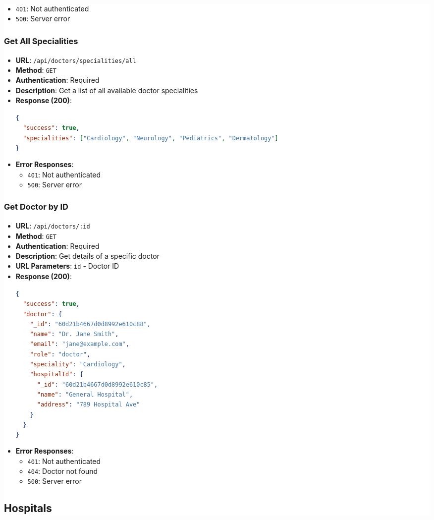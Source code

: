   - `401`: Not authenticated
  - `500`: Server error

### Get All Specialities

- **URL**: `/api/doctors/specialities/all`
- **Method**: `GET`
- **Authentication**: Required
- **Description**: Get a list of all available doctor specialities
- **Response (200)**:
  ```json
  {
    "success": true,
    "specialities": ["Cardiology", "Neurology", "Pediatrics", "Dermatology"]
  }
  ```
- **Error Responses**:
  - `401`: Not authenticated
  - `500`: Server error

### Get Doctor by ID

- **URL**: `/api/doctors/:id`
- **Method**: `GET`
- **Authentication**: Required
- **Description**: Get details of a specific doctor
- **URL Parameters**: `id` - Doctor ID
- **Response (200)**:
  ```json
  {
    "success": true,
    "doctor": {
      "_id": "60d21b4667d0d8992e610c88",
      "name": "Dr. Jane Smith",
      "email": "jane@example.com",
      "role": "doctor",
      "speciality": "Cardiology",
      "hospitalId": {
        "_id": "60d21b4667d0d8992e610c85",
        "name": "General Hospital",
        "address": "789 Hospital Ave"
      }
    }
  }
  ```
- **Error Responses**:
  - `401`: Not authenticated
  - `404`: Doctor not found
  - `500`: Server error

## Hospitals
